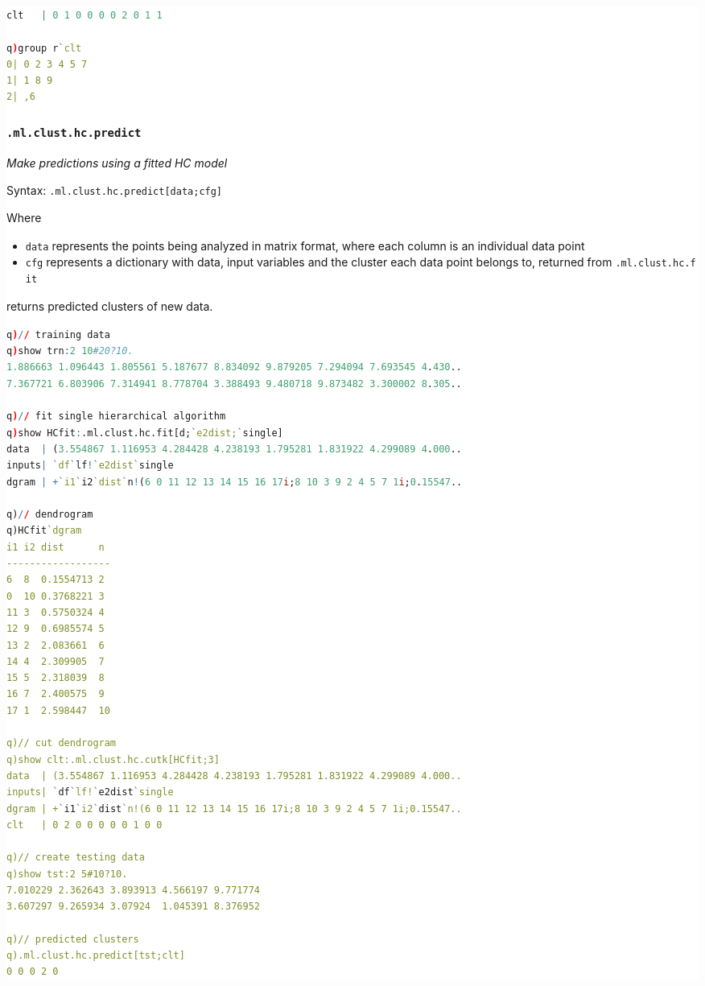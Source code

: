 ```q
clt   | 0 1 0 0 0 0 2 0 1 1

q)group r`clt
0| 0 2 3 4 5 7
1| 1 8 9
2| ,6
```

### `.ml.clust.hc.predict`

_Make predictions using a fitted HC model_

Syntax: `.ml.clust.hc.predict[data;cfg]`

Where

-   `data` represents the points being analyzed in matrix format, where each column is an individual data point
-   `cfg` represents a dictionary with data, input variables and the cluster each data point belongs to, returned from `.ml.clust.hc.fit`

returns predicted clusters of new data.

```q
q)// training data
q)show trn:2 10#20?10.
1.886663 1.096443 1.805561 5.187677 8.834092 9.879205 7.294094 7.693545 4.430..
7.367721 6.803906 7.314941 8.778704 3.388493 9.480718 9.873482 3.300002 8.305..

q)// fit single hierarchical algorithm
q)show HCfit:.ml.clust.hc.fit[d;`e2dist;`single]
data  | (3.554867 1.116953 4.284428 4.238193 1.795281 1.831922 4.299089 4.000..
inputs| `df`lf!`e2dist`single
dgram | +`i1`i2`dist`n!(6 0 11 12 13 14 15 16 17i;8 10 3 9 2 4 5 7 1i;0.15547..

q)// dendrogram
q)HCfit`dgram
i1 i2 dist      n
------------------
6  8  0.1554713 2
0  10 0.3768221 3
11 3  0.5750324 4
12 9  0.6985574 5
13 2  2.083661  6
14 4  2.309905  7
15 5  2.318039  8
16 7  2.400575  9
17 1  2.598447  10

q)// cut dendrogram
q)show clt:.ml.clust.hc.cutk[HCfit;3]
data  | (3.554867 1.116953 4.284428 4.238193 1.795281 1.831922 4.299089 4.000..
inputs| `df`lf!`e2dist`single
dgram | +`i1`i2`dist`n!(6 0 11 12 13 14 15 16 17i;8 10 3 9 2 4 5 7 1i;0.15547..
clt   | 0 2 0 0 0 0 0 1 0 0

q)// create testing data
q)show tst:2 5#10?10.
7.010229 2.362643 3.893913 4.566197 9.771774
3.607297 9.265934 3.07924  1.045391 8.376952

q)// predicted clusters
q).ml.clust.hc.predict[tst;clt]
0 0 0 2 0
```
